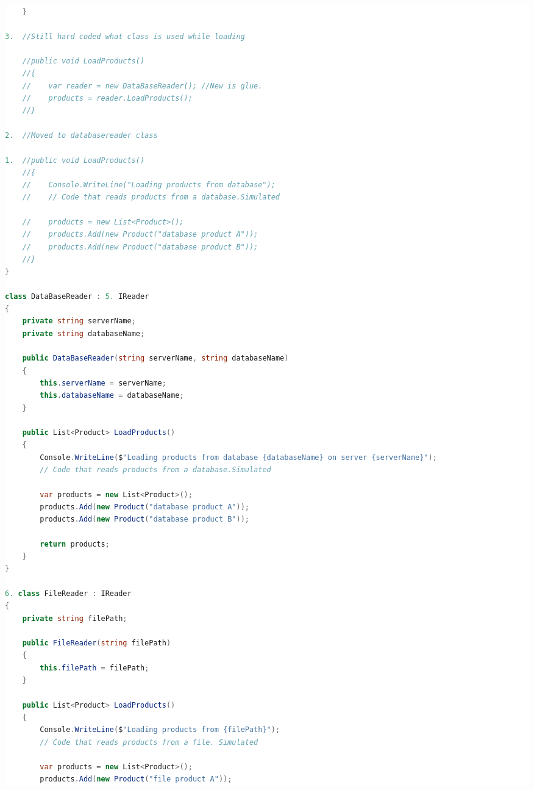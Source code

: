 ```C#
    }

3.  //Still hard coded what class is used while loading

    //public void LoadProducts()
    //{
    //    var reader = new DataBaseReader(); //New is glue.
    //    products = reader.LoadProducts();
    //}

2.  //Moved to databasereader class

1.  //public void LoadProducts()
    //{
    //    Console.WriteLine("Loading products from database");
    //    // Code that reads products from a database.Simulated

    //    products = new List<Product>();
    //    products.Add(new Product("database product A"));
    //    products.Add(new Product("database product B"));
    //}
}

class DataBaseReader : 5. IReader
{
    private string serverName;
    private string databaseName;

    public DataBaseReader(string serverName, string databaseName)
    {
        this.serverName = serverName;
        this.databaseName = databaseName;
    }

    public List<Product> LoadProducts()
    {
        Console.WriteLine($"Loading products from database {databaseName} on server {serverName}");
        // Code that reads products from a database.Simulated

        var products = new List<Product>();
        products.Add(new Product("database product A"));
        products.Add(new Product("database product B"));

        return products;
    }
}

6. class FileReader : IReader
{
    private string filePath;

    public FileReader(string filePath)
    {
        this.filePath = filePath;
    }

    public List<Product> LoadProducts()
    {
        Console.WriteLine($"Loading products from {filePath}");
        // Code that reads products from a file. Simulated

        var products = new List<Product>();
        products.Add(new Product("file product A"));
```